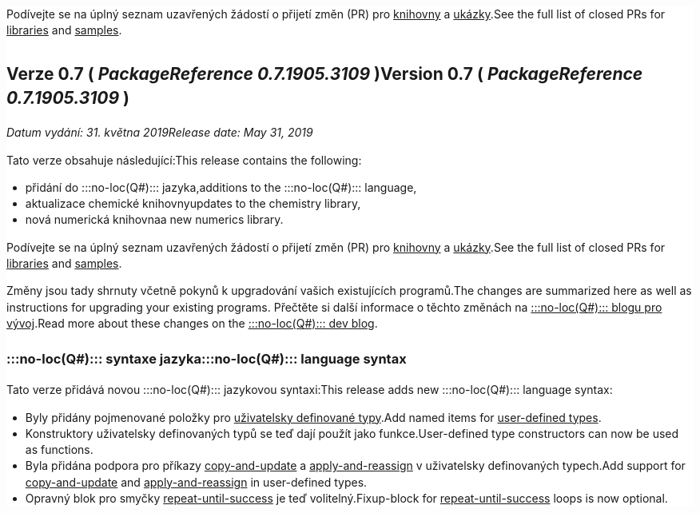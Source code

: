 <span data-ttu-id="a8ba4-272">Podívejte se na úplný seznam uzavřených žádostí o přijetí změn (PR) pro [knihovny](https://github.com/Microsoft/QuantumLibraries/pulls?q=is%3Apr+is%3Aclosed) a [ukázky](https://github.com/Microsoft/Quantum/pulls?q=is%3Apr+is%3Aclosed).</span><span class="sxs-lookup"><span data-stu-id="a8ba4-272">See the full list of closed PRs for [libraries](https://github.com/Microsoft/QuantumLibraries/pulls?q=is%3Apr+is%3Aclosed) and [samples](https://github.com/Microsoft/Quantum/pulls?q=is%3Apr+is%3Aclosed).</span></span>  

## <a name="version-07-packagereference-0719053109"></a><span data-ttu-id="a8ba4-273">Verze 0.7 ( *PackageReference 0.7.1905.3109* )</span><span class="sxs-lookup"><span data-stu-id="a8ba4-273">Version 0.7 ( *PackageReference 0.7.1905.3109* )</span></span>

<span data-ttu-id="a8ba4-274">*Datum vydání: 31. května 2019*</span><span class="sxs-lookup"><span data-stu-id="a8ba4-274">*Release date: May 31, 2019*</span></span>

<span data-ttu-id="a8ba4-275">Tato verze obsahuje následující:</span><span class="sxs-lookup"><span data-stu-id="a8ba4-275">This release contains the following:</span></span>
- <span data-ttu-id="a8ba4-276">přidání do :::no-loc(Q#)::: jazyka,</span><span class="sxs-lookup"><span data-stu-id="a8ba4-276">additions to the :::no-loc(Q#)::: language,</span></span> 
- <span data-ttu-id="a8ba4-277">aktualizace chemické knihovny</span><span class="sxs-lookup"><span data-stu-id="a8ba4-277">updates to the chemistry library,</span></span> 
- <span data-ttu-id="a8ba4-278">nová numerická knihovna</span><span class="sxs-lookup"><span data-stu-id="a8ba4-278">a new numerics library.</span></span>

<span data-ttu-id="a8ba4-279">Podívejte se na úplný seznam uzavřených žádostí o přijetí změn (PR) pro [knihovny](https://github.com/Microsoft/QuantumLibraries/pulls?q=is%3Apr+is%3Aclosed) a [ukázky](https://github.com/Microsoft/Quantum/pulls?q=is%3Apr+is%3Aclosed).</span><span class="sxs-lookup"><span data-stu-id="a8ba4-279">See the full list of closed PRs for [libraries](https://github.com/Microsoft/QuantumLibraries/pulls?q=is%3Apr+is%3Aclosed) and [samples](https://github.com/Microsoft/Quantum/pulls?q=is%3Apr+is%3Aclosed).</span></span>  

<span data-ttu-id="a8ba4-280">Změny jsou tady shrnuty včetně pokynů k upgradování vašich existujících programů.</span><span class="sxs-lookup"><span data-stu-id="a8ba4-280">The changes are summarized here as well as instructions for upgrading your existing programs.</span></span>  <span data-ttu-id="a8ba4-281">Přečtěte si další informace o těchto změnách na [ :::no-loc(Q#)::: blogu pro vývoj](https://devblogs.microsoft.com/qsharp).</span><span class="sxs-lookup"><span data-stu-id="a8ba4-281">Read more about these changes on the [:::no-loc(Q#)::: dev blog](https://devblogs.microsoft.com/qsharp).</span></span>

### <a name="no-locq-language-syntax"></a><span data-ttu-id="a8ba4-282">:::no-loc(Q#)::: syntaxe jazyka</span><span class="sxs-lookup"><span data-stu-id="a8ba4-282">:::no-loc(Q#)::: language syntax</span></span>
<span data-ttu-id="a8ba4-283">Tato verze přidává novou :::no-loc(Q#)::: jazykovou syntaxi:</span><span class="sxs-lookup"><span data-stu-id="a8ba4-283">This release adds new :::no-loc(Q#)::: language syntax:</span></span>
* <span data-ttu-id="a8ba4-284">Byly přidány pojmenované položky pro [uživatelsky definované typy](xref:microsoft.quantum.guide.types#user-defined-types).</span><span class="sxs-lookup"><span data-stu-id="a8ba4-284">Add named items for [user-defined types](xref:microsoft.quantum.guide.types#user-defined-types).</span></span>  
* <span data-ttu-id="a8ba4-285">Konstruktory uživatelsky definovaných typů se teď dají použít jako funkce.</span><span class="sxs-lookup"><span data-stu-id="a8ba4-285">User-defined type constructors can now be used as functions.</span></span>
* <span data-ttu-id="a8ba4-286">Byla přidána podpora pro příkazy [copy-and-update](xref:microsoft.quantum.guide.expressions#copy-and-update-expressions) a [apply-and-reassign](xref:microsoft.quantum.guide.variables#rebinding-of-mutable-symbols) v uživatelsky definovaných typech.</span><span class="sxs-lookup"><span data-stu-id="a8ba4-286">Add support for [copy-and-update](xref:microsoft.quantum.guide.expressions#copy-and-update-expressions) and [apply-and-reassign](xref:microsoft.quantum.guide.variables#rebinding-of-mutable-symbols) in user-defined types.</span></span>
* <span data-ttu-id="a8ba4-287">Opravný blok pro smyčky [repeat-until-success](xref:microsoft.quantum.guide.controlflow#repeat-until-success-loop) je teď volitelný.</span><span class="sxs-lookup"><span data-stu-id="a8ba4-287">Fixup-block for [repeat-until-success](xref:microsoft.quantum.guide.controlflow#repeat-until-success-loop) loops is now optional.</span></span>